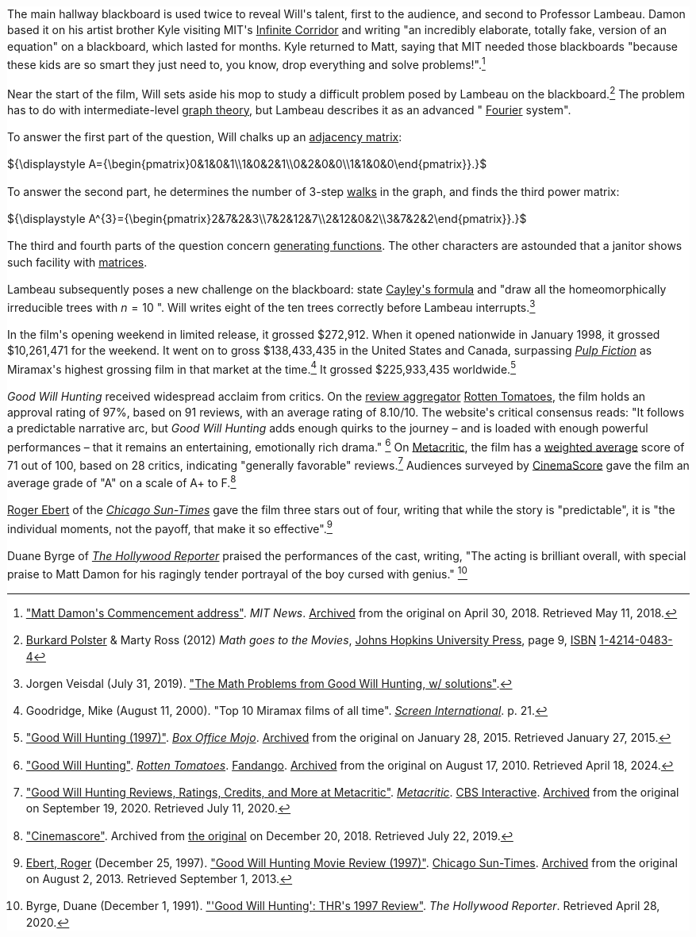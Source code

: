 The main hallway blackboard is used twice to reveal Will's talent, first to the audience, and second to Professor Lambeau. Damon based it on his artist brother Kyle visiting MIT's [Infinite Corridor](https://en.m.wikipedia.org/wiki/Infinite_Corridor "Infinite Corridor") and writing "an incredibly elaborate, totally fake, version of an equation" on a blackboard, which lasted for months. Kyle returned to Matt, saying that MIT needed those blackboards "because these kids are so smart they just need to, you know, drop everything and solve problems!".[^37]

Near the start of the film, Will sets aside his mop to study a difficult problem posed by Lambeau on the blackboard.[^38] The problem has to do with intermediate-level [graph theory](https://en.m.wikipedia.org/wiki/Graph_theory "Graph theory"), but Lambeau describes it as an advanced " [Fourier](https://en.m.wikipedia.org/wiki/Fourier_analysis "Fourier analysis") system".

To answer the first part of the question, Will chalks up an [adjacency matrix](https://en.m.wikipedia.org/wiki/Adjacency_matrix "Adjacency matrix"):

${\displaystyle A={\begin{pmatrix}0&1&0&1\\1&0&2&1\\0&2&0&0\\1&1&0&0\end{pmatrix}}.}$

To answer the second part, he determines the number of 3-step [walks](https://en.m.wikipedia.org/wiki/Walk_\(graph_theory\) "Walk (graph theory)") in the graph, and finds the third power matrix:

${\displaystyle A^{3}={\begin{pmatrix}2&7&2&3\\7&2&12&7\\2&12&0&2\\3&7&2&2\end{pmatrix}}.}$

The third and fourth parts of the question concern [generating functions](https://en.m.wikipedia.org/wiki/Generating_function#Example:_Spanning_trees_of_fans_and_convolutions_of_convolutions "Generating function"). The other characters are astounded that a janitor shows such facility with [matrices](https://en.m.wikipedia.org/wiki/Matrix_\(mathematics\) "Matrix (mathematics)").

Lambeau subsequently poses a new challenge on the blackboard: state [Cayley's formula](https://en.m.wikipedia.org/wiki/Cayley%27s_formula "Cayley's formula") and "draw all the homeomorphically irreducible trees with ${\displaystyle n=10}$ ". Will writes eight of the ten trees correctly before Lambeau interrupts.[^39]

In the film's opening weekend in limited release, it grossed $272,912. When it opened nationwide in January 1998, it grossed $10,261,471 for the weekend. It went on to gross $138,433,435 in the United States and Canada, surpassing *[Pulp Fiction](https://en.m.wikipedia.org/wiki/Pulp_Fiction "Pulp Fiction")* as Miramax's highest grossing film in that market at the time.[^40] It grossed $225,933,435 worldwide.[^4]

*Good Will Hunting* received widespread acclaim from critics. On the [review aggregator](https://en.m.wikipedia.org/wiki/Review_aggregator "Review aggregator") [Rotten Tomatoes](https://en.m.wikipedia.org/wiki/Rotten_Tomatoes "Rotten Tomatoes"), the film holds an approval rating of 97%, based on 91 reviews, with an average rating of 8.10/10. The website's critical consensus reads: "It follows a predictable narrative arc, but *Good Will Hunting* adds enough quirks to the journey – and is loaded with enough powerful performances – that it remains an entertaining, emotionally rich drama." [^41] On [Metacritic](https://en.m.wikipedia.org/wiki/Metacritic "Metacritic"), the film has a [weighted average](https://en.m.wikipedia.org/wiki/Weighted_arithmetic_mean "Weighted arithmetic mean") score of 71 out of 100, based on 28 critics, indicating "generally favorable" reviews.[^42] Audiences surveyed by [CinemaScore](https://en.m.wikipedia.org/wiki/CinemaScore "CinemaScore") gave the film an average grade of "A" on a scale of A+ to F.[^43]

[Roger Ebert](https://en.m.wikipedia.org/wiki/Roger_Ebert "Roger Ebert") of the *[Chicago Sun-Times](https://en.m.wikipedia.org/wiki/Chicago_Sun-Times "Chicago Sun-Times")* gave the film three stars out of four, writing that while the story is "predictable", it is "the individual moments, not the payoff, that make it so effective".[^44]

Duane Byrge of *[The Hollywood Reporter](https://en.m.wikipedia.org/wiki/The_Hollywood_Reporter "The Hollywood Reporter")* praised the performances of the cast, writing, "The acting is brilliant overall, with special praise to Matt Damon for his ragingly tender portrayal of the boy cursed with genius." [^45]


[^1]: Tied with [Kate Beckinsale](https://en.m.wikipedia.org/wiki/Kate_Beckinsale "Kate Beckinsale") for *[The Last Days of Disco](https://en.m.wikipedia.org/wiki/The_Last_Days_of_Disco "The Last Days of Disco")*
[^2]: ["Good Will Hunting (1997)"](https://catalog.afi.com/Catalog/moviedetails/60750). *[AFI Catalog of Feature Films](https://en.m.wikipedia.org/wiki/AFI_Catalog_of_Feature_Films "AFI Catalog of Feature Films")*. [Archived](https://web.archive.org/web/20180119175520/https://catalog.afi.com/Catalog/moviedetails/60750) from the original on January 19, 2018. Retrieved January 19, 2018.
[^3]: ["Good Will Hunting (1997) – Financial Information"](http://www.the-numbers.com/movie/Good-Will-Hunting#tab=summary). *[The Numbers](https://en.m.wikipedia.org/wiki/The_Numbers_\(website\) "The Numbers (website)")*. [Archived](https://web.archive.org/web/20160410031819/http://www.the-numbers.com/movie/Good-Will-Hunting#tab=summary) from the original on April 10, 2016. Retrieved April 17, 2016.
[^4]: ["Good Will Hunting (1997)"](http://www.boxofficemojo.com/movies/?id=goodwillhunting.htm). *[Box Office Mojo](https://en.m.wikipedia.org/wiki/Box_Office_Mojo "Box Office Mojo")*. [Archived](https://web.archive.org/web/20150128214312/http://www.boxofficemojo.com/movies/?id=goodwillhunting.htm) from the original on January 28, 2015. Retrieved January 27, 2015.
[^5]: ["Best Hollywood Movies of All Time – Hollywood Reporter"](http://www.hollywoodreporter.com/person/good-will-hunting). *The Hollywood Reporter*. June 25, 2014. [Archived](https://web.archive.org/web/20141126114246/http://www.hollywoodreporter.com/person/good-will-hunting) from the original on November 26, 2014. Retrieved November 22, 2014.
[^6]: ["Good Will Hunting: An Oral History"](https://www.bostonmagazine.com/arts-entertainment/2013/01/02/good-will-hunting-oral-history/). *[Boston](https://en.m.wikipedia.org/wiki/Boston_\(magazine\) "Boston (magazine)")*. January 2, 2013. [Archived](https://web.archive.org/web/20191223234200/https://www.bostonmagazine.com/arts-entertainment/2013/01/02/good-will-hunting-oral-history/) from the original on December 23, 2019. Retrieved July 13, 2017.
[^7]: ["The Unlikely Link Between Metallica And Matt Damon"](https://web.archive.org/web/20170627051540/http://www.mtv.com/news/1432111/the-unlikely-link-between-metallica-and-matt-damon/). *MTV News*. March 11, 1998. Archived from [the original](https://www.mtv.com/news/1432111/the-unlikely-link-between-metallica-and-matt-damon/) on June 27, 2017. Retrieved May 8, 2018.
[^8]: ["THESE VIOLENT DELIGHTS: Malick gave Good Will Hunting its ending"](https://tomshone.blogspot.com/2011/01/how-good-will-hunting-got-its-ending.html). *THESE VIOLENT DELIGHTS*. January 5, 2011. [Archived](https://web.archive.org/web/20180716111732/https://tomshone.blogspot.com/2011/01/how-good-will-hunting-got-its-ending.html) from the original on July 16, 2018. Retrieved May 8, 2018.
[^9]: Goldman, William (2001). [*Which Lie Did I Tell?: More Adventures in the Screen Trade*](https://books.google.com/books?id=PmE9DwAAQBAJ&pg=PA332). Vintage Books. pp. 332– 333. [ISBN](https://en.m.wikipedia.org/wiki/ISBN_\(identifier\) "ISBN (identifier)") [9780375703195](https://en.m.wikipedia.org/wiki/Special:BookSources/9780375703195 "Special:BookSources/9780375703195"). [Archived](https://web.archive.org/web/20210206031537/https://books.google.com/books?id=PmE9DwAAQBAJ&pg=PA332) from the original on February 6, 2021. Retrieved May 8, 2018.
[^10]: Juul, Matt (January 6, 2016). ["'Good Will Hunting' Might've Been Very Different Without Sylvester Stallone"](https://www.bostonmagazine.com/arts-entertainment/2016/01/06/matt-damon-sylvester-stallone-rocky/). *[Boston Magazine](https://en.m.wikipedia.org/wiki/Boston_Magazine "Boston Magazine")*. [Archived](https://web.archive.org/web/20180215143637/https://www.bostonmagazine.com/arts-entertainment/2016/01/06/matt-damon-sylvester-stallone-rocky/) from the original on February 15, 2018. Retrieved March 11, 2018.
[^11]: Smith's comments on the *[Mallrats](https://en.m.wikipedia.org/wiki/Mallrats "Mallrats")* DVD audio commentary
[^12]: Radish, Christina (September 6, 2014). ["Chris Moore Talks THE CHAIR, Choosing Shane Dawson and Anna Martemucci for the Competition, GOOD WILL HUNTING, SURVIVOR'S REMORSE and More"](https://www.collider.com/chris-moore-the-chair-good-will-hunting-interview/). *Collider*. [Archived](https://web.archive.org/web/20201112034828/https://collider.com/chris-moore-the-chair-good-will-hunting-interview/) from the original on November 12, 2020. Retrieved September 5, 2020.
[^13]: Gregory Wakeman (March 25, 2015). ["Ben Stiller Turned Down Good Will Hunting, Here's Why"](https://www.cinemablend.com/new/Ben-Stiller-Turned-Down-Good-Hunting-Here-Why-70511.html). *CINEMABLEND*. Retrieved September 11, 2022.
[^14]: Huff, Lauren (January 12, 2022). ["Ben Affleck and Matt Damon credit Kevin Smith for saving 'Good Will Hunting'"](https://ew.com/movies/ben-affleck-matt-damon-kevin-smith-good-will-hunting/). *EW.com*.
[^15]: Setoodeh, Ramin (April 11, 2020). ["Kevin Smith Says Harvey Weinstein Refused to Pay Him Royalties for 'Clerks' (EXCLUSIVE)"](https://www.variety.com/2020/film/news/kevin-smith-harvey-weinstein-royalties-clerks-1234577663/). *Variety*.
[^16]: Zilko, Christian (January 15, 2022). ["Matt Damon Says Kevin Smith Saved 'Good Will Hunting': 'We Were Dead in the Water'"](https://www.indiewire.com/2022/01/matt-damon-kevin-smith-saved-good-will-hunting-1234690854/). *IndieWire*. Retrieved September 11, 2022.
[^17]: Ba Tran, Andrew. ["Then and Now: Revisiting 'Good Will Hunting'"](http://archive.boston.com/yourtown/boston/southboston/gallery/good_will_hunting_15_years_later?pg=2). *Boston.com*. p. 2. [Archived](https://web.archive.org/web/20170202031302/http://archive.boston.com/yourtown/boston/southboston/gallery/good_will_hunting_15_years_later?pg=2) from the original on February 2, 2017. Retrieved January 25, 2017.
[^18]: Ba Tran, Andrew. ["Then and Now: Revisiting 'Good Will Hunting'"](http://archive.boston.com/yourtown/boston/southboston/gallery/good_will_hunting_15_years_later?pg=21). *Boston.com*. p. 21. [Archived](https://web.archive.org/web/20170202031104/http://archive.boston.com/yourtown/boston/southboston/gallery/good_will_hunting_15_years_later?pg=21) from the original on February 2, 2017. Retrieved January 25, 2017.
[^19]: Dunn, Gabrielle (June 3, 2010). ["Famous Movie Locations: Woody's L Street Tavern in 'Good Will Hunting' (Boston)"](https://archive.today/20121203101349/http://blog.moviefone.com/2010/06/03/famous-movie-locations-woodys-l-street-tavern-good-will-hunting-boston/). *Blog.moviefone.com*. Archived from [the original](http://blog.moviefone.com/2010/06/03/famous-movie-locations-woodys-l-street-tavern-good-will-hunting-boston/) on December 3, 2012. Retrieved January 25, 2017.
[^20]: Ba Tran, Andrew. ["Then and Now: Revisiting 'Good Will Hunting'"](http://archive.boston.com/yourtown/boston/southboston/gallery/good_will_hunting_15_years_later?pg=6). *Boston.com*. p. 6. [Archived](https://web.archive.org/web/20170202031200/http://archive.boston.com/yourtown/boston/southboston/gallery/good_will_hunting_15_years_later?pg=6) from the original on February 2, 2017. Retrieved January 25, 2017.
[^21]: ["Behind the Scenery"](http://www.boston.com/bostonglobe/magazine/articles/2007/11/25/behind_the_scenery/). *The Boston Globe*. November 25, 2007. [Archived](https://web.archive.org/web/20160305000217/http://www.boston.com/bostonglobe/magazine/articles/2007/11/25/behind_the_scenery/) from the original on March 5, 2016. Retrieved January 25, 2017.
[^22]: Ba Tran, Andrew. ["Then and Now: Revisiting 'Good Will Hunting'"](http://archive.boston.com/yourtown/boston/southboston/gallery/good_will_hunting_15_years_later?pg=8). *Boston.com*. p. 8. [Archived](https://web.archive.org/web/20170202031102/http://archive.boston.com/yourtown/boston/southboston/gallery/good_will_hunting_15_years_later?pg=8) from the original on February 2, 2017. Retrieved January 25, 2017.
[^23]: Carruthers, Nicola (February 16, 2017). ["The most iconic bar scenes in movie history"](https://www.thespiritsbusiness.com/2017/02/the-most-iconic-bar-scenes-in-movie-history/2/). *The Spirits Business*. Retrieved July 14, 2022.
[^24]: Ba Tran, Andrew. ["Then and Now: Revisiting 'Good Will Hunting'"](https://archive.boston.com/yourtown/boston/southboston/gallery/good_will_hunting_15_years_later?pg=20). *Boston.com*. p. 20. Retrieved January 25, 2017.
[^25]: Ba Tran, Andrew. ["Then and Now: Revisiting 'Good Will Hunting'"](https://archive.boston.com/yourtown/boston/southboston/gallery/good_will_hunting_15_years_later?pg=23). *Boston.com*. p. 23. Retrieved January 25, 2017.
[^26]: ["‘Good Will Hunting’ Bench in Boston Public Garden Becomes Robin Williams Memorial"](https://www.boston.com/news/2014/08/12/good-will-hunting-bench-boston-public-garden-becomes-robin-williams-memorial/9NupwfvGMPMUolDr9IpsYL/story.html) [Archived](https://web.archive.org/web/20141103222321/http://www.boston.com/news/2014/08/12/good-will-hunting-bench-boston-public-garden-becomes-robin-williams-memorial/9NupwfvGMPMUolDr9IpsYL/story.html) November 3, 2014, at the [Wayback Machine](https://en.m.wikipedia.org/wiki/Wayback_Machine "Wayback Machine") – Boston.com, August 12, 2014
[^27]: Vanhoenacker, Mark (August 18, 2014). ["What Does This Beloved Road Sign on the Massachusetts Turnpike Actually Mean?"](https://slate.com/human-interest/2014/08/becket-massachusetts-next-highest-elevation-oacoma-south-dakota-what-does-the-road-sign-mean.html). *[Slate](https://en.m.wikipedia.org/wiki/Slate_\(magazine\) "Slate (magazine)")*. Retrieved September 25, 2024.
[^28]: ["Filmmaker Gus Van Sant and composer Danny Elfman talk of their collaborations"](https://www.parkrecord.com/entertainment/filmmaker-gus-van-sant-and-composer-danny-elfman-talk-of-their-collaborations/). [Archived](https://web.archive.org/web/20180511081905/https://www.parkrecord.com/entertainment/filmmaker-gus-van-sant-and-composer-danny-elfman-talk-of-their-collaborations/) from the original on May 11, 2018. Retrieved May 11, 2018.
[^29]: ["How Elliott Smith's Music Transformed Good Will Hunting – Boston Magazine"](https://www.bostonmagazine.com/news/2013/01/10/elliott-smiths-music-good-hunting/). *Boston Magazine*. January 10, 2013. [Archived](https://web.archive.org/web/20180511081722/https://www.bostonmagazine.com/news/2013/01/10/elliott-smiths-music-good-hunting/) from the original on May 11, 2018. Retrieved May 10, 2018.
[^30]: ["Good Will Hunting – Original Soundtrack"](https://www.allmusic.com/album/good-will-hunting-mw0000030450). *[AllMusic](https://en.m.wikipedia.org/wiki/AllMusic "AllMusic")*. All Media Network, LLC. [Archived](https://web.archive.org/web/20140317074641/http://www.allmusic.com/album/good-will-hunting-mw0000030450) from the original on March 17, 2014. Retrieved February 20, 2014.
[^31]: ["Cinema Sounds: Good Will Hunting"](https://consequenceofsound.net/2009/08/cinema-sounds-good-will-hunting-original-motion-picture-soundtrack/). *Consequence of Sound*. August 26, 2009. [Archived](https://web.archive.org/web/20180511145627/https://consequenceofsound.net/2009/08/cinema-sounds-good-will-hunting-original-motion-picture-soundtrack/) from the original on May 11, 2018. Retrieved May 11, 2018.
[^32]: ["Good Will Hunting – Danny Elfman"](http://www.musicbox-records.com/en/cd-catalog/60-good-will-hunting.html). *Music Box Records*. [Archived](https://web.archive.org/web/20140309150201/http://www.musicbox-records.com/en/cd-catalog/60-good-will-hunting.html) from the original on March 9, 2014. Retrieved March 3, 2014.
[^33]: ["One of Matt Damon's Harvard professors gave him a small note that completely changed 'Good Will Hunting'"](https://www.businessinsider.com/good-will-hunting-matt-damon-harvard-professor-helped-change-movie-2015-4). *Business Insider*. [Archived](https://web.archive.org/web/20180510184841/http://www.businessinsider.com/good-will-hunting-matt-damon-harvard-professor-helped-change-movie-2015-4) from the original on May 10, 2018. Retrieved May 10, 2018.
[^34]: London, Jay. ["How an MIT Professor Helped Good Will Hunting Get the Math Right—and Landed a Tiny Role in the Film"](https://alum.mit.edu/slice/how-mit-professor-helped-good-will-hunting-get-math-right-and-landed-tiny-role-film). *MIT Alumni – Slice of MIT*. [Archived](https://web.archive.org/web/20201023051200/https://alum.mit.edu/slice/how-mit-professor-helped-good-will-hunting-get-math-right-and-landed-tiny-role-film) from the original on October 23, 2020. Retrieved May 10, 2018.
[^35]: ["Patrick O'Donnell"](https://www.physics.utoronto.ca/people/memoriam/patrick-odonnell/). *Physics University of Toronto*. Retrieved October 7, 2024.
[^36]: Davis, Matt (March 29, 2019). ["Remembering George Dantzig: The real Will Hunting"](https://bigthink.com/high-culture/george-dantzig-real-will-hunting/). *Big Think*. Retrieved October 7, 2024.
[^37]: ["Matt Damon's Commencement address"](https://news.mit.edu/2016/matt-damon-commencement-address-0603). *MIT News*. [Archived](https://web.archive.org/web/20180430161028/http://news.mit.edu/2016/matt-damon-commencement-address-0603) from the original on April 30, 2018. Retrieved May 11, 2018.
[^38]: [Burkard Polster](https://en.m.wikipedia.org/wiki/Burkard_Polster "Burkard Polster") & Marty Ross (2012) *Math goes to the Movies*, [Johns Hopkins University Press](https://en.m.wikipedia.org/wiki/Johns_Hopkins_University_Press "Johns Hopkins University Press"), page 9, [ISBN](https://en.m.wikipedia.org/wiki/ISBN_\(identifier\) "ISBN (identifier)") [1-4214-0483-4](https://en.m.wikipedia.org/wiki/Special:BookSources/1-4214-0483-4 "Special:BookSources/1-4214-0483-4")
[^39]: Jorgen Veisdal (July 31, 2019). ["The Math Problems from Good Will Hunting, w/ solutions"](https://www.cantorsparadise.com/the-math-problems-from-good-will-hunting-w-solutions-b081895bf379).
[^40]: Goodridge, Mike (August 11, 2000). "Top 10 Miramax films of all time". *[Screen International](https://en.m.wikipedia.org/wiki/Screen_International "Screen International")*. p. 21.
[^41]: ["Good Will Hunting"](https://www.rottentomatoes.com/m/good_will_hunting/). *[Rotten Tomatoes](https://en.m.wikipedia.org/wiki/Rotten_Tomatoes "Rotten Tomatoes")*. [Fandango](https://en.m.wikipedia.org/wiki/Fandango_Media "Fandango Media"). [Archived](https://web.archive.org/web/20100817024212/http://www.rottentomatoes.com/m/good_will_hunting/) from the original on August 17, 2010. Retrieved April 18, 2024.
[^42]: ["Good Will Hunting Reviews, Ratings, Credits, and More at Metacritic"](https://www.metacritic.com/movie/good-will-hunting). *[Metacritic](https://en.m.wikipedia.org/wiki/Metacritic "Metacritic")*. [CBS Interactive](https://en.m.wikipedia.org/wiki/CBS_Interactive "CBS Interactive"). [Archived](https://web.archive.org/web/20200919092209/https://www.metacritic.com/movie/good-will-hunting) from the original on September 19, 2020. Retrieved July 11, 2020.
[^43]: ["Cinemascore"](https://web.archive.org/web/20181220122629/https://www.cinemascore.com/publicsearch/index/title/). Archived from [the original](https://www.cinemascore.com/publicsearch/index/title/) on December 20, 2018. Retrieved July 22, 2019.
[^44]: [Ebert, Roger](https://en.m.wikipedia.org/wiki/Roger_Ebert "Roger Ebert") (December 25, 1997). ["Good Will Hunting Movie Review (1997)"](https://www.rogerebert.com/reviews/good-will-hunting-1997). [Chicago Sun-Times](https://en.m.wikipedia.org/wiki/Chicago_Sun-Times "Chicago Sun-Times"). [Archived](https://web.archive.org/web/20130802052628/http://www.rogerebert.com/reviews/good-will-hunting-1997) from the original on August 2, 2013. Retrieved September 1, 2013.
[^45]: Byrge, Duane (December 1, 1991). ["'Good Will Hunting': THR's 1997 Review"](https://www.hollywoodreporter.com/review/good-will-hunting-1997-review-952640). *The Hollywood Reporter*. Retrieved April 28, 2020.
[^46]: Stack, Peter; Critic, Chronicle Staff (December 25, 1997). ["FILM REVIEW – 'Will' Has a Way About It / Williams, Damon are funny and heartfelt in Van Sant's sure-handed drama"](https://www.sfgate.com/movies/article/FILM-REVIEW-Will-Has-a-Way-About-It-2788001.php). *SFGate*. [Archived](https://web.archive.org/web/20200925131551/https://www.sfgate.com/movies/article/FILM-REVIEW-Will-Has-a-Way-About-It-2788001.php) from the original on September 25, 2020. Retrieved April 28, 2020.
[^47]: Gleiberman, Owen (December 5, 1997). ["Good Will Hunting"](https://ew.com/article/1997/12/05/good-will-hunting-3/). *EW.com*. [Archived](https://web.archive.org/web/20200404230223/https://ew.com/article/1997/12/05/good-will-hunting-3/) from the original on April 4, 2020. Retrieved April 28, 2020.
[^48]: Maslin, Janet (December 5, 1997). ["FILM REVIEW; Logarithms and Biorhythms Test a Young Janitor"](https://www.nytimes.com/1997/12/05/movies/film-review-logarithms-and-biorhythms-test-a-young-janitor.html). *The New York Times*. [ISSN](https://en.m.wikipedia.org/wiki/ISSN_\(identifier\) "ISSN (identifier)") [0362-4331](https://search.worldcat.org/issn/0362-4331). [Archived](https://web.archive.org/web/20200402173351/https://www.nytimes.com/1997/12/05/movies/film-review-logarithms-and-biorhythms-test-a-young-janitor.html) from the original on April 2, 2020. Retrieved April 28, 2020.
[^49]: Curtis, Quentin (August 15, 2014). ["Good Will Hunting, review: 'Robin Williams brings off sharpness and tenderness'"](https://www.telegraph.co.uk/culture/film/filmreviews/11035949/Good-Will-Hunting-review-Robin-Williams-brings-off-sharpness-and-tenderness.html). *The Daily Telegraph*. [ISSN](https://en.m.wikipedia.org/wiki/ISSN_\(identifier\) "ISSN (identifier)") [0307-1235](https://search.worldcat.org/issn/0307-1235). [Archived](https://web.archive.org/web/20200605122758/https://www.telegraph.co.uk/culture/film/filmreviews/11035949/Good-Will-Hunting-review-Robin-Williams-brings-off-sharpness-and-tenderness.html) from the original on June 5, 2020. Retrieved April 28, 2020.
[^50]: O'Hehir, Andrew (December 6, 1997). ["Good Will Hunting"](https://www.salon.com/1997/12/05/goodwill/). *Salon*. [Archived](https://web.archive.org/web/20200805234736/https://www.salon.com/1997/12/05/goodwill/) from the original on August 5, 2020. Retrieved April 28, 2020.
[^51]: Pierce, Nev (December 6, 2001). ["BBC – Films – review – Good Will Hunting"](https://www.bbc.co.uk/films/2001/12/06/good_will_hunting_1998_review.shtml). *www.bbc.co.uk*. [Archived](https://web.archive.org/web/20200217060829/http://www.bbc.co.uk/films/2001/12/06/good_will_hunting_1998_review.shtml) from the original on February 17, 2020. Retrieved April 28, 2020.
[^52]: Levy, Emanuel (December 1, 1997). ["Good Will Hunting"](https://variety.com/1997/film/reviews/good-will-hunting-3-1200452429/). *Variety*. [Archived](https://web.archive.org/web/20141226120724/http://variety.com/1997/film/reviews/good-will-hunting-3-1200452429/) from the original on December 26, 2014. Retrieved April 28, 2020.
[^53]: Herlihy-Mera, Jeffrey (2012). ["Revisioning Migration: On the Stratifications of Irish Boston in Good Will Hunting"](https://www.academia.edu/1548918). *ALIF: Journal of Comparative Poetics*. **32**: 1– 22. [ISBN](https://en.m.wikipedia.org/wiki/ISBN_\(identifier\) "ISBN (identifier)") [9789774165283](https://en.m.wikipedia.org/wiki/Special:BookSources/9789774165283 "Special:BookSources/9789774165283"). [Archived](https://web.archive.org/web/20210206031437/https://www.academia.edu/1548918/Revisioning_Migration_On_the_Stratifications_of_Irish_Boston_in_Good_Will_Hunting) from the original on February 6, 2021. Retrieved September 1, 2013.
[^54]: Winn, Emmett (2007). [*The American Dream and Contemporary Hollywood Cinema*](https://books.google.com/books?id=ZzPUAwAAQBAJ). A & C Black. pp. 77– 82. [ISBN](https://en.m.wikipedia.org/wiki/ISBN_\(identifier\) "ISBN (identifier)") [978-1441129758](https://en.m.wikipedia.org/wiki/Special:BookSources/978-1441129758 "Special:BookSources/978-1441129758").
[^55]: Lipset, David (2021). ["Comedy and Other Hollywood Tropes of American Social Stratification (1990–2011)"](https://www.tandfonline.com/doi/abs/10.1080/08949468.2021.1984806). *Visual Anthropology*. **34** (5): 405– 422. [doi](https://en.m.wikipedia.org/wiki/Doi_\(identifier\) "Doi (identifier)"):[10.1080/08949468.2021.1984806](https://doi.org/10.1080%2F08949468.2021.1984806). [S2CID](https://en.m.wikipedia.org/wiki/S2CID_\(identifier\) "S2CID (identifier)") [244118694](https://api.semanticscholar.org/CorpusID:244118694).
[^56]: ["The 70th Academy Awards (1998) Nominees and Winners"](https://www.oscars.org/oscars/ceremonies/1998). *Academy of Motion Picture Arts and Sciences*. AMPAS. [Archived](https://web.archive.org/web/20141109213426/http://www.oscars.org/oscars/ceremonies/1998) from the original on November 9, 2014. Retrieved November 19, 2011.
[^57]: ["Berlinale: Prizes & Honours 1998"](https://www.berlinale.de/en/archive/jahresarchive/1998/03_preistraeger_1998/03_preistraeger_1998.html). *[Berlinale](https://en.m.wikipedia.org/wiki/Berlinale "Berlinale").de*. [Archived](https://web.archive.org/web/20200803205849/https://www.berlinale.de/en/archive/jahresarchive/1998/03_preistraeger_1998/03_preistraeger_1998.html) from the original on August 3, 2020. Retrieved July 31, 2020.
[^58]: ["BSFC Winners: 1990s"](https://www.bostonfilmcritics.org/past-winners-1990s/). *[Boston Society of Film Critics](https://en.m.wikipedia.org/wiki/Boston_Society_of_Film_Critics "Boston Society of Film Critics")*. July 27, 2018. Retrieved July 5, 2021.
[^59]: ["1988–2013 Award Winner Archives"](https://chicagofilmcritics.org/awards-blog/archives). *[Chicago Film Critics Association](https://en.m.wikipedia.org/wiki/Chicago_Film_Critics_Association "Chicago Film Critics Association")*. January 2013. Retrieved August 24, 2021.
[^60]: ["4th Annual Chlotrudis Awards"](https://chlotrudis.org/awards/past-awards/1998-4th-annual-awards/). *[Chlotrudis Society for Independent Films](https://en.m.wikipedia.org/wiki/Chlotrudis_Society_for_Independent_Films "Chlotrudis Society for Independent Films")*. Retrieved April 23, 2022.
[^61]: ["The BFCA Critics' Choice Awards:: 1997"](https://web.archive.org/web/20081212034404/http://www.bfca.org/ccawards/1997.php). Broadcast Film Critics Association. Archived from [the original](http://www.bfca.org/ccawards/1997.php) on December 12, 2008. Retrieved January 7, 2014.
[^62]: ["DGA Announces Five Nominees for Outstanding Directorial Achievement in Feature Film for 1997 -"](https://www.dga.org/News/PressReleases/1998/0126-DGA-Announces-Five-Nominees-for-Outstanding-Directorial-Achievement-in-Feature-Film.aspx). *www.dga.org*. [Archived](https://web.archive.org/web/20180511081253/https://www.dga.org/News/PressReleases/1998/0126-DGA-Announces-Five-Nominees-for-Outstanding-Directorial-Achievement-in-Feature-Film.aspx) from the original on May 11, 2018. Retrieved May 10, 2018.
[^63]: ["50th DGA Awards"](https://www.dga.org/Awards/History/1990s/1997.aspx?value=1997). *[Directors Guild of America Awards](https://en.m.wikipedia.org/wiki/Directors_Guild_of_America_Awards "Directors Guild of America Awards")*. Retrieved July 5, 2021.
[^64]: ["1999 Empire Awards"](https://web.archive.org/web/20000816064656/http://www.empireonline.co.uk/features/awards99/index.html). *[Empireonline.co.uk](https://en.m.wikipedia.org/wiki/Empireonline.co.uk "Empireonline.co.uk")*. 1999. Archived from [the original](http://www.empireonline.co.uk/features/awards99/index.html) on August 16, 2000.
[^65]: Swart, Sharon (December 7, 1998). ["Benigni, 'Dreamlife' top Euro film kudos"](https://www.variety.com/1998/film/news/benigni-dreamlife-top-euro-film-kudos-1117489130/). *Variety*.
[^66]: ["1997 FFCC AWARD WINNERS"](https://www.floridafilmcritics.com/2013/11/16/1997-ffcc-award-winners/). *[Florida Film Critics Circle](https://en.m.wikipedia.org/wiki/Florida_Film_Critics_Circle "Florida Film Critics Circle")*. Retrieved August 24, 2021.
[^67]: ["Good Will Hunting – Golden Globes"](https://www.goldenglobes.com/film/good-will-hunting). *[HFPA](https://en.m.wikipedia.org/wiki/HFPA "HFPA")*. Retrieved July 5, 2021.
[^68]: Sterngold, James (January 19, 1998). ["'Titanic' Wins Top Golden Globe Award"](https://www.nytimes.com/1998/01/19/movies/titanic-wins-top-golden-globe-award.html). *[The New York Times](https://en.m.wikipedia.org/wiki/The_New_York_Times "The New York Times")*. [Archived](https://web.archive.org/web/20141222194644/http://www.nytimes.com/1998/01/19/movies/titanic-wins-top-golden-globe-award.html) from the original on December 22, 2014. Retrieved August 27, 2016.
[^69]: Olson, Eric J. (July 10, 1998). ["Damon, Affleck win Humanitas pic prize"](https://variety.com/1998/film/news/damon-affleck-win-humanitas-pic-prize-1117478325/). *Variety*. [Archived](https://web.archive.org/web/20180511145644/http://variety.com/1998/film/news/damon-affleck-win-humanitas-pic-prize-1117478325/) from the original on May 11, 2018. Retrieved May 10, 2018.
[^70]: ["1997 Sierra Award Winners"](http://www.lvfcs.org/sierra-award-winners.html). December 13, 2021. Retrieved January 31, 2022.
[^71]: Katz, Richard (April 14, 1998). ["MTV-watchers pick their pix"](https://variety.com/1998/film/news/mtv-watchers-pick-their-pix-1117469703/). *Variety*. Retrieved January 21, 2017.
[^72]: ["1997 Award Winners"](https://nationalboardofreview.org/award-years/1997/). *[National Board of Review](https://en.m.wikipedia.org/wiki/National_Board_of_Review "National Board of Review")*. Retrieved July 5, 2021.
[^73]: ["2nd Annual Film Awards (1997)"](https://www.oftaawards.com/film-awards/2nd-annual-film-awards-1997/). *Online Film & Television Association*. Retrieved May 15, 2021.
[^74]: ["The Annual 1st Online Film Critics Society Awards"](https://ofcs.org/awards/1997-awards-1st-annual/). *[Online Film Critics Society](https://en.m.wikipedia.org/wiki/Online_Film_Critics_Society "Online Film Critics Society")*. January 3, 2012. Retrieved August 24, 2021.
[^75]: ["1998 Satellite Awards"](https://www.pressacademy.com/award_cat/1998/). *[Satellite Awards](https://en.m.wikipedia.org/wiki/Satellite_Awards "Satellite Awards")*. Retrieved August 24, 2021.
[^76]: ["The 4th Annual Screen Actors Guild Awards"](http://www.sagawards.org/awards/nominees-and-recipients/4th-annual-screen-actors-guild-awards). *[Screen Actors Guild Awards](https://en.m.wikipedia.org/wiki/Screen_Actors_Guild_Award "Screen Actors Guild Award")*. [Archived](https://web.archive.org/web/20111101205428/http://www.sagawards.org/awards/nominees-and-recipients/4th-annual-screen-actors-guild-awards) from the original on November 1, 2011. Retrieved May 21, 2016.
[^77]: ["1997 SEFA Awards"](https://www.sefca.net/winners#/1997). *sefca.net*. Retrieved May 15, 2021.
[^78]: ["Writers Guild Awards Winners"](https://archive.today/20120525050852/http://www.wga.org/awards/awardssub.aspx?id=1517). WGA. 2010. Archived from [the original](https://www.wga.org/awards/awardssub.aspx?id=1517) on May 25, 2012. Retrieved March 7, 2019.